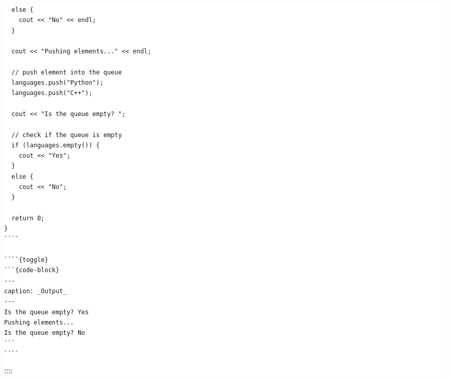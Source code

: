 `````{tabbed} isEmpty
  else {
    cout << "No" << endl;
  }

  cout << "Pushing elements..." << endl;

  // push element into the queue
  languages.push("Python");
  languages.push("C++");
 
  cout << "Is the queue empty? ";

  // check if the queue is empty  
  if (languages.empty()) {
    cout << "Yes";
  }
  else {
    cout << "No";
  }

  return 0;
}
````  

````{toggle}
```{code-block}
---
caption: _Output_
---
Is the queue empty? Yes  
Pushing elements...  
Is the queue empty? No  
```
````
`````
::::